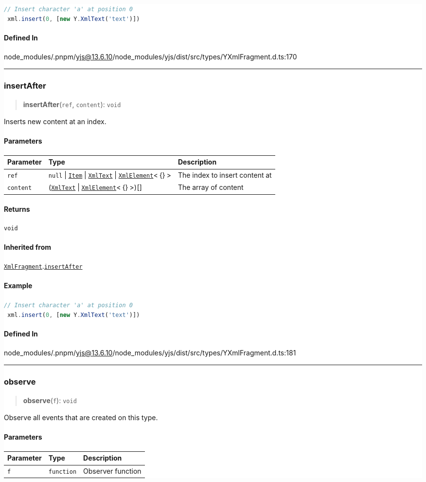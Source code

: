 ```ts
// Insert character 'a' at position 0
 xml.insert(0, [new Y.XmlText('text')])
```

#### Defined In

node\_modules/.pnpm/yjs@13.6.10/node\_modules/yjs/dist/src/types/YXmlFragment.d.ts:170

***

### insertAfter

> **insertAfter**(`ref`, `content`): `void`

Inserts new content at an index.

#### Parameters

| Parameter | Type | Description |
| :------ | :------ | :------ |
| `ref` | `null` \| [`Item`](class.Item.md) \| [`XmlText`](class.XmlText.md) \| [`XmlElement`](class.XmlElement.md)\< \{} \> | The index to insert content at |
| `content` | ([`XmlText`](class.XmlText.md) \| [`XmlElement`](class.XmlElement.md)\< \{} \>)[] | The array of content |

#### Returns

`void`

#### Inherited from

[`XmlFragment`](class.XmlFragment.md).[`insertAfter`](class.XmlFragment.md#insertafter)

#### Example

```ts
// Insert character 'a' at position 0
 xml.insert(0, [new Y.XmlText('text')])
```

#### Defined In

node\_modules/.pnpm/yjs@13.6.10/node\_modules/yjs/dist/src/types/YXmlFragment.d.ts:181

***

### observe

> **observe**(`f`): `void`

Observe all events that are created on this type.

#### Parameters

| Parameter | Type | Description |
| :------ | :------ | :------ |
| `f` | `function` | Observer function |
